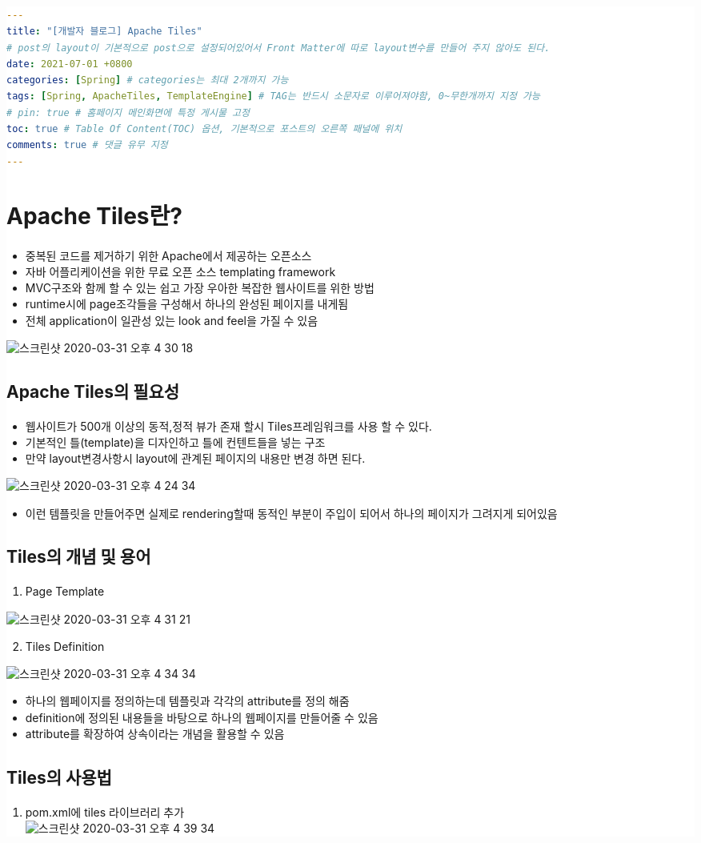 ```yaml
---
title: "[개발자 블로그] Apache Tiles"
# post의 layout이 기본적으로 post으로 설정되어있어서 Front Matter에 따로 layout변수를 만들어 주지 않아도 된다.
date: 2021-07-01 +0800
categories: [Spring] # categories는 최대 2개까지 가능
tags: [Spring, ApacheTiles, TemplateEngine] # TAG는 반드시 소문자로 이루어져야함, 0~무한개까지 지정 가능
# pin: true # 홈페이지 메인화면에 특정 게시물 고정
toc: true # Table Of Content(TOC) 옵션, 기본적으로 포스트의 오른쪽 패널에 위치
comments: true # 댓글 유무 지정
---
```


# Apache Tiles란?
- 중복된 코드를 제거하기 위한 Apache에서 제공하는 오픈소스
- 자바 어플리케이션을 위한 무료 오픈 소스 templating framework
- MVC구조와 함께 할 수 있는 쉽고 가장 우아한 복잡한 웹사이트를 위한 방법<br>
- runtime시에 page조각들을 구성해서 하나의 완성된 페이지를 내게됨<br>
- 전체 application이 일관성 있는 look and feel을 가질 수 있음<br>
<img width="844" alt="스크린샷 2020-03-31 오후 4 30 18" src="https://user-images.githubusercontent.com/44339530/77998987-e989b600-736c-11ea-841f-00a5fc38d20e.png">
<br>

## Apache Tiles의 필요성
- 웹사이트가 500개 이상의 동적,정적 뷰가 존재 할시 Tiles프레임워크를 사용 할 수 있다.
- 기본적인 틀(template)을 디자인하고 틀에 컨텐트들을 넣는 구조
- 만약 layout변경사항시 layout에 관계된 페이지의 내용만 변경 하면 된다.<br>
<img width="844" alt="스크린샷 2020-03-31 오후 4 24 34" src="https://user-images.githubusercontent.com/44339530/77998558-3ae57580-736c-11ea-9f4b-4d3c03e809d3.png">
<br>

- 이런 템플릿을 만들어주면 실제로 rendering할때 동적인 부분이 주입이 되어서 하나의 페이지가 그려지게 되어있음

## Tiles의 개념 및 용어
1) Page Template<br>
<img width="844" alt="스크린샷 2020-03-31 오후 4 31 21" src="https://user-images.githubusercontent.com/44339530/77999068-0f16bf80-736d-11ea-97d5-c553e7ddd13a.png">
<br>

2) Tiles Definition<br>
<img width="844" alt="스크린샷 2020-03-31 오후 4 34 34" src="https://user-images.githubusercontent.com/44339530/77999359-82203600-736d-11ea-962d-c0d9ffc2251a.png">
<br>

- 하나의 웹페이지를 정의하는데 템플릿과 각각의 attribute를 정의 해줌
- definition에 정의된 내용들을 바탕으로 하나의 웹페이지를 만들어줄 수 있음
- attribute를 확장하여 상속이라는 개념을 활용할 수 있음

## Tiles의 사용법
1) pom.xml에 tiles 라이브러리 추가<br>
<img width="844" alt="스크린샷 2020-03-31 오후 4 39 34" src="https://user-images.githubusercontent.com/44339530/77999787-35892a80-736e-11ea-9b66-fb1cdd8e7ff0.png"><br>
